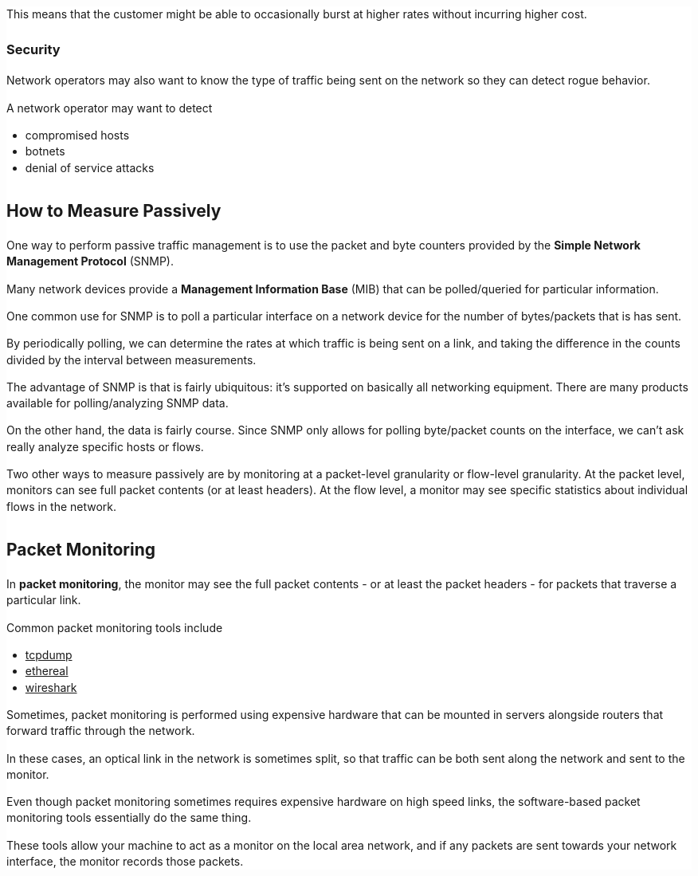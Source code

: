 This means that the customer might be able to occasionally burst at higher rates without incurring higher cost.

### Security
Network operators may also want to know the type of traffic being sent on the network so they can detect rogue behavior.

A network operator may want to detect
- compromised hosts
- botnets
- denial of service attacks

## How to Measure Passively
One way to perform passive traffic management is to use the packet and byte counters provided by the **Simple Network Management Protocol** (SNMP).

Many network devices provide a **Management Information Base** (MIB) that can be polled/queried for particular information.

One common use for SNMP is to poll a particular interface on a network device for the number of bytes/packets that is has sent.

By periodically polling, we can determine the rates at which traffic is being sent on a link, and taking the difference in the counts divided by the interval between measurements.

The advantage of SNMP is that is fairly ubiquitous: it’s supported on basically all networking equipment. There are many products available for polling/analyzing SNMP data.

On the other hand, the data is fairly course. Since SNMP only allows for polling byte/packet counts on the interface, we can’t ask really analyze specific hosts or flows.

Two other ways to measure passively are by monitoring at a packet-level granularity or flow-level granularity. At the packet level, monitors can see full packet contents (or at least headers). At the flow level, a monitor may see specific statistics about individual flows in the network.

## Packet Monitoring
In **packet monitoring**, the monitor may see the full packet contents - or at least the packet headers - for packets that traverse a particular link.

Common packet monitoring tools include
- [tcpdump](https://www.tcpdump.org/)
- [ethereal](https://www.itprotoday.com/security/ethereal-packet-sniffer)
- [wireshark](https://www.wireshark.org/)

Sometimes, packet monitoring is performed using expensive hardware that can be mounted in servers alongside routers that forward traffic through the network.

In these cases, an optical link in the network is sometimes split, so that traffic can be both sent along the network and sent to the monitor.

Even though packet monitoring sometimes requires expensive hardware on high speed links, the software-based packet monitoring tools essentially do the same thing.

These tools allow your machine to act as a monitor on the local area network, and if any packets are sent towards your network interface, the monitor records those packets.
